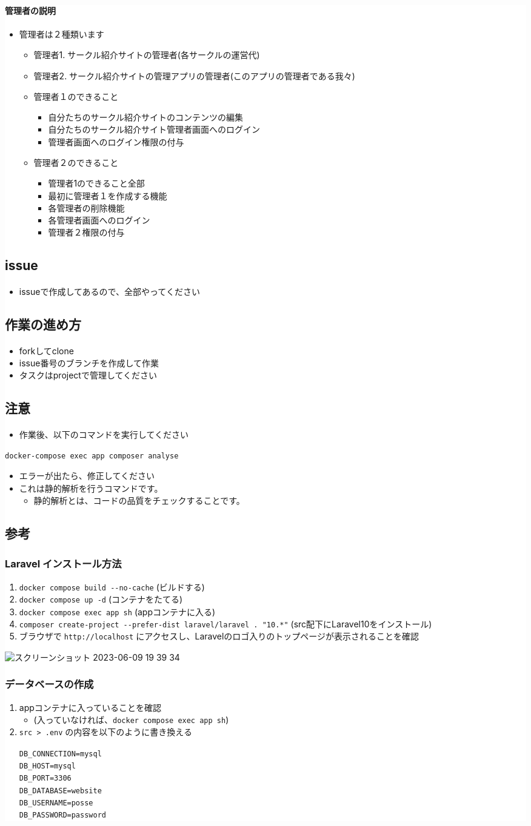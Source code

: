 
#### 管理者の説明
- 管理者は２種類います
    - 管理者1. サークル紹介サイトの管理者(各サークルの運営代)
    - 管理者2. サークル紹介サイトの管理アプリの管理者(このアプリの管理者である我々)
  - 管理者１のできること
    - 自分たちのサークル紹介サイトのコンテンツの編集
    - 自分たちのサークル紹介サイト管理者画面へのログイン
    - 管理者画面へのログイン権限の付与

  - 管理者２のできること
    - 管理者1のできること全部
    - 最初に管理者１を作成する機能
    - 各管理者の削除機能
    - 各管理者画面へのログイン
    - 管理者２権限の付与





## issue
- issueで作成してあるので、全部やってください

## 作業の進め方
- forkしてclone
- issue番号のブランチを作成して作業
- タスクはprojectで管理してください

## 注意
- 作業後、以下のコマンドを実行してください
```
docker-compose exec app composer analyse
```
- エラーが出たら、修正してください
- これは静的解析を行うコマンドです。
  - 静的解析とは、コードの品質をチェックすることです。

## 参考
### Laravel インストール方法
1. `docker compose build --no-cache` (ビルドする)
2. `docker compose up -d` (コンテナをたてる)
3. `docker compose exec app sh` (appコンテナに入る)
4. `composer create-project --prefer-dist laravel/laravel . "10.*"` (src配下にLaravel10をインストール)
5. ブラウザで `http://localhost` にアクセスし、Laravelのロゴ入りのトップページが表示されることを確認

<img width="1446" alt="スクリーンショット 2023-06-09 19 39 34" src="https://github.com/posse-ap/template-ph3-website/assets/33271639/69d42fe3-4e3a-4087-91a9-c55640a2671f">


### データベースの作成
1. appコンテナに入っていることを確認
    - (入っていなければ、`docker compose exec app sh`)
2. `src > .env` の内容を以下のように書き換える
    ```
    DB_CONNECTION=mysql
    DB_HOST=mysql
    DB_PORT=3306
    DB_DATABASE=website
    DB_USERNAME=posse
    DB_PASSWORD=password
    ```

